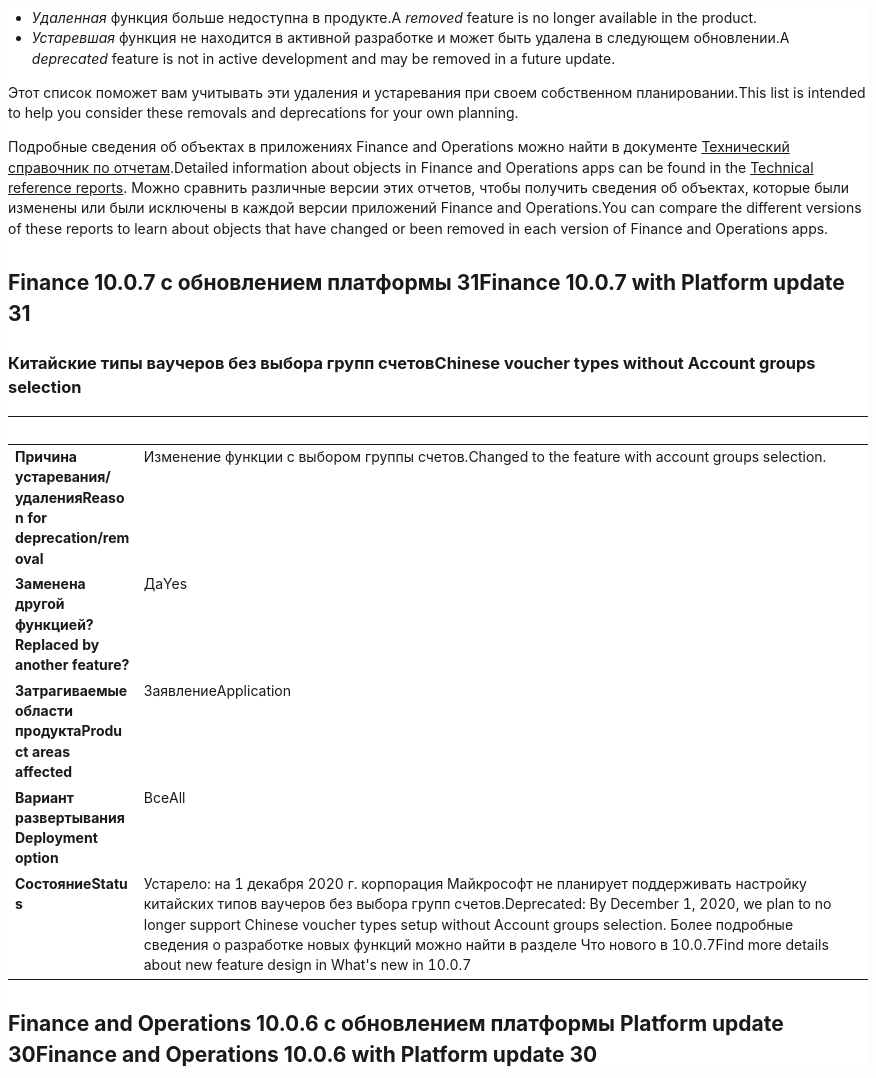- <span data-ttu-id="e1a80-107">*Удаленная* функция больше недоступна в продукте.</span><span class="sxs-lookup"><span data-stu-id="e1a80-107">A *removed* feature is no longer available in the product.</span></span>
- <span data-ttu-id="e1a80-108">*Устаревшая* функция не находится в активной разработке и может быть удалена в следующем обновлении.</span><span class="sxs-lookup"><span data-stu-id="e1a80-108">A *deprecated* feature is not in active development and may be removed in a future update.</span></span>

<span data-ttu-id="e1a80-109">Этот список поможет вам учитывать эти удаления и устаревания при своем собственном планировании.</span><span class="sxs-lookup"><span data-stu-id="e1a80-109">This list is intended to help you consider these removals and deprecations for your own planning.</span></span> 

<span data-ttu-id="e1a80-110">Подробные сведения об объектах в приложениях Finance and Operations можно найти в документе [Технический справочник по отчетам](https://docs.microsoft.com/dynamics/s-e/global/axtechrefrep_61).</span><span class="sxs-lookup"><span data-stu-id="e1a80-110">Detailed information about objects in Finance and Operations apps can be found in the [Technical reference reports](https://docs.microsoft.com/dynamics/s-e/global/axtechrefrep_61).</span></span> <span data-ttu-id="e1a80-111">Можно сравнить различные версии этих отчетов, чтобы получить сведения об объектах, которые были изменены или были исключены в каждой версии приложений Finance and Operations.</span><span class="sxs-lookup"><span data-stu-id="e1a80-111">You can compare the different versions of these reports to learn about objects that have changed or been removed in each version of Finance and Operations apps.</span></span>

## <a name="finance-1007-with-platform-update-31"></a><span data-ttu-id="e1a80-112">Finance 10.0.7 с обновлением платформы 31</span><span class="sxs-lookup"><span data-stu-id="e1a80-112">Finance 10.0.7 with Platform update 31</span></span>

### <a name="chinese-voucher-types-without-account-groups-selection"></a><span data-ttu-id="e1a80-113">Китайские типы ваучеров без выбора групп счетов</span><span class="sxs-lookup"><span data-stu-id="e1a80-113">Chinese voucher types without Account groups selection</span></span>
|&nbsp;   | &nbsp; |
|------------|--------------------|
| <span data-ttu-id="e1a80-114">**Причина устаревания/удаления**</span><span class="sxs-lookup"><span data-stu-id="e1a80-114">**Reason for deprecation/removal**</span></span> | <span data-ttu-id="e1a80-115">Изменение функции с выбором группы счетов.</span><span class="sxs-lookup"><span data-stu-id="e1a80-115">Changed to the feature with account groups selection.</span></span> |
| <span data-ttu-id="e1a80-116">**Заменена другой функцией?**</span><span class="sxs-lookup"><span data-stu-id="e1a80-116">**Replaced by another feature?**</span></span>   | <span data-ttu-id="e1a80-117">Да</span><span class="sxs-lookup"><span data-stu-id="e1a80-117">Yes</span></span> |
| <span data-ttu-id="e1a80-118">**Затрагиваемые области продукта**</span><span class="sxs-lookup"><span data-stu-id="e1a80-118">**Product areas affected**</span></span>         | <span data-ttu-id="e1a80-119">Заявление</span><span class="sxs-lookup"><span data-stu-id="e1a80-119">Application</span></span> |
| <span data-ttu-id="e1a80-120">**Вариант развертывания**</span><span class="sxs-lookup"><span data-stu-id="e1a80-120">**Deployment option**</span></span>              | <span data-ttu-id="e1a80-121">Все</span><span class="sxs-lookup"><span data-stu-id="e1a80-121">All</span></span> |
| <span data-ttu-id="e1a80-122">**Состояние**</span><span class="sxs-lookup"><span data-stu-id="e1a80-122">**Status**</span></span>                         | <span data-ttu-id="e1a80-123">Устарело: на 1 декабря 2020 г. корпорация Майкрософт не планирует поддерживать настройку китайских типов ваучеров без выбора групп счетов.</span><span class="sxs-lookup"><span data-stu-id="e1a80-123">Deprecated: By December 1, 2020, we plan to no longer support Chinese voucher types setup without Account groups selection.</span></span> <span data-ttu-id="e1a80-124">Более подробные сведения о разработке новых функций можно найти в разделе Что нового в 10.0.7</span><span class="sxs-lookup"><span data-stu-id="e1a80-124">Find more details about new feature design in What's new in 10.0.7</span></span> |

## <a name="finance-and-operations-1006-with-platform-update-30"></a><span data-ttu-id="e1a80-125">Finance and Operations 10.0.6 с обновлением платформы Platform update 30</span><span class="sxs-lookup"><span data-stu-id="e1a80-125">Finance and Operations 10.0.6 with Platform update 30</span></span>
